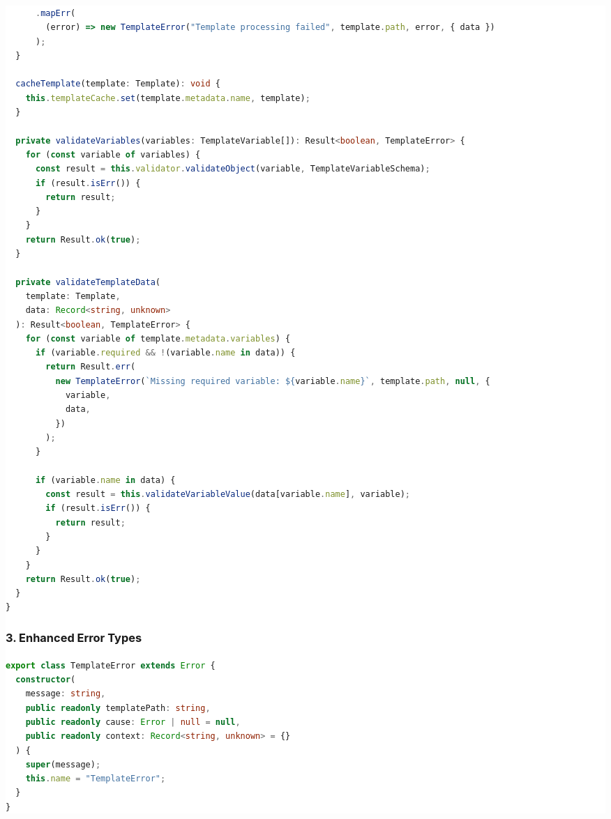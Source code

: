 ```typescript
      .mapErr(
        (error) => new TemplateError("Template processing failed", template.path, error, { data })
      );
  }

  cacheTemplate(template: Template): void {
    this.templateCache.set(template.metadata.name, template);
  }

  private validateVariables(variables: TemplateVariable[]): Result<boolean, TemplateError> {
    for (const variable of variables) {
      const result = this.validator.validateObject(variable, TemplateVariableSchema);
      if (result.isErr()) {
        return result;
      }
    }
    return Result.ok(true);
  }

  private validateTemplateData(
    template: Template,
    data: Record<string, unknown>
  ): Result<boolean, TemplateError> {
    for (const variable of template.metadata.variables) {
      if (variable.required && !(variable.name in data)) {
        return Result.err(
          new TemplateError(`Missing required variable: ${variable.name}`, template.path, null, {
            variable,
            data,
          })
        );
      }

      if (variable.name in data) {
        const result = this.validateVariableValue(data[variable.name], variable);
        if (result.isErr()) {
          return result;
        }
      }
    }
    return Result.ok(true);
  }
}
```

### 3. Enhanced Error Types

```typescript
export class TemplateError extends Error {
  constructor(
    message: string,
    public readonly templatePath: string,
    public readonly cause: Error | null = null,
    public readonly context: Record<string, unknown> = {}
  ) {
    super(message);
    this.name = "TemplateError";
  }
}
```
